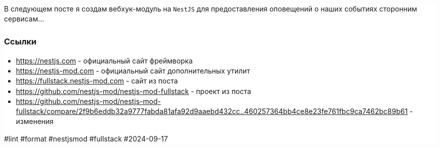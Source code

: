 В следующем посте я создам вебхук-модуль на `NestJS` для предоставления оповещений о наших событиях сторонним сервисам...

### Ссылки

- https://nestjs.com - официальный сайт фреймворка
- https://nestjs-mod.com - официальный сайт дополнительных утилит
- https://fullstack.nestjs-mod.com - сайт из поста
- https://github.com/nestjs-mod/nestjs-mod-fullstack - проект из поста
- https://github.com/nestjs-mod/nestjs-mod-fullstack/compare/2f9b6eddb32a9777fabda81afa92d9aaebd432cc..460257364bb4ce8e23fe761fbc9ca7462bc89b61 - изменения

#lint #format #nestjsmod #fullstack
 #2024-09-17